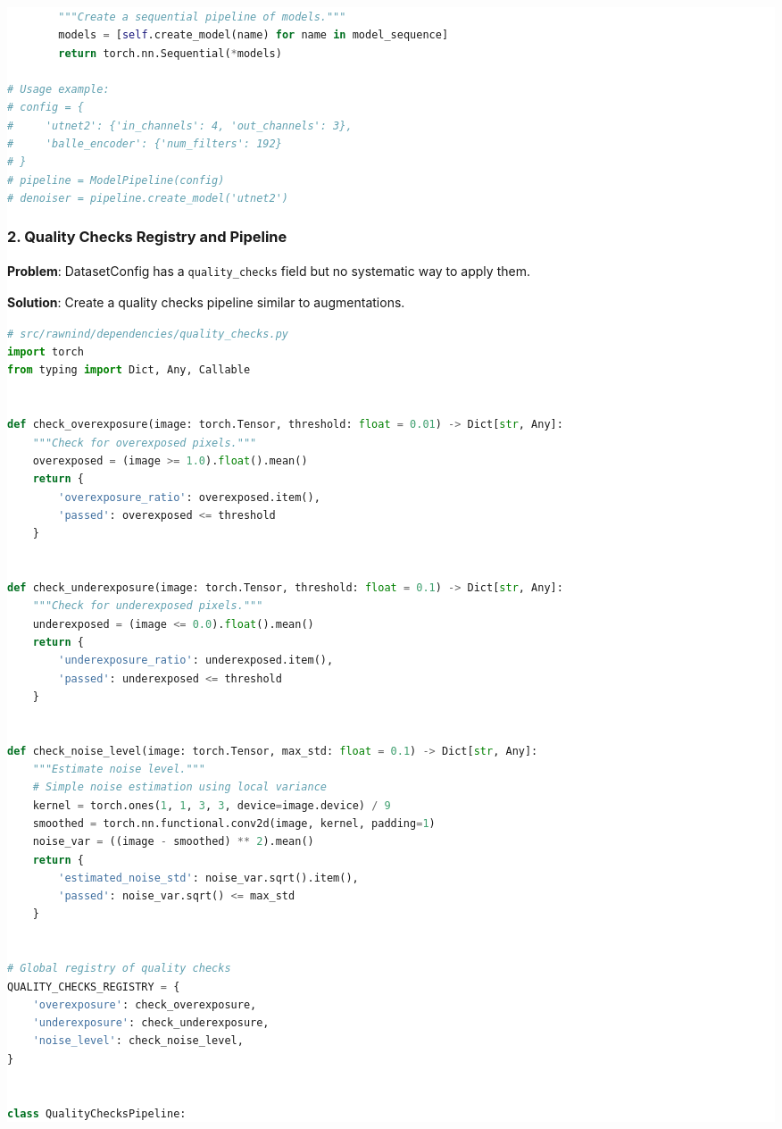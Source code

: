 ```python
        """Create a sequential pipeline of models."""
        models = [self.create_model(name) for name in model_sequence]
        return torch.nn.Sequential(*models)

# Usage example:
# config = {
#     'utnet2': {'in_channels': 4, 'out_channels': 3},
#     'balle_encoder': {'num_filters': 192}
# }
# pipeline = ModelPipeline(config)
# denoiser = pipeline.create_model('utnet2')
```

### 2. Quality Checks Registry and Pipeline

**Problem**: DatasetConfig has a `quality_checks` field but no systematic way to apply them.

**Solution**: Create a quality checks pipeline similar to augmentations.

```python
# src/rawnind/dependencies/quality_checks.py
import torch
from typing import Dict, Any, Callable


def check_overexposure(image: torch.Tensor, threshold: float = 0.01) -> Dict[str, Any]:
    """Check for overexposed pixels."""
    overexposed = (image >= 1.0).float().mean()
    return {
        'overexposure_ratio': overexposed.item(),
        'passed': overexposed <= threshold
    }


def check_underexposure(image: torch.Tensor, threshold: float = 0.1) -> Dict[str, Any]:
    """Check for underexposed pixels."""
    underexposed = (image <= 0.0).float().mean()
    return {
        'underexposure_ratio': underexposed.item(),
        'passed': underexposed <= threshold
    }


def check_noise_level(image: torch.Tensor, max_std: float = 0.1) -> Dict[str, Any]:
    """Estimate noise level."""
    # Simple noise estimation using local variance
    kernel = torch.ones(1, 1, 3, 3, device=image.device) / 9
    smoothed = torch.nn.functional.conv2d(image, kernel, padding=1)
    noise_var = ((image - smoothed) ** 2).mean()
    return {
        'estimated_noise_std': noise_var.sqrt().item(),
        'passed': noise_var.sqrt() <= max_std
    }


# Global registry of quality checks
QUALITY_CHECKS_REGISTRY = {
    'overexposure': check_overexposure,
    'underexposure': check_underexposure,
    'noise_level': check_noise_level,
}


class QualityChecksPipeline:
```
